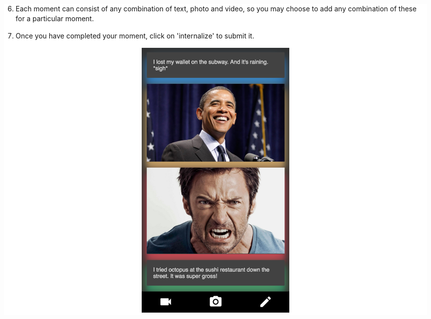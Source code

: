 6. Each moment can consist of any combination of text, photo and video, so you may choose to add any combination of these for a particular moment.

7. Once you have completed your moment, click on 'internalize' to submit it.

<p align="center">
  <img src="./docs/momentListFeed.png" alt="Home View" width="300">
</p>
